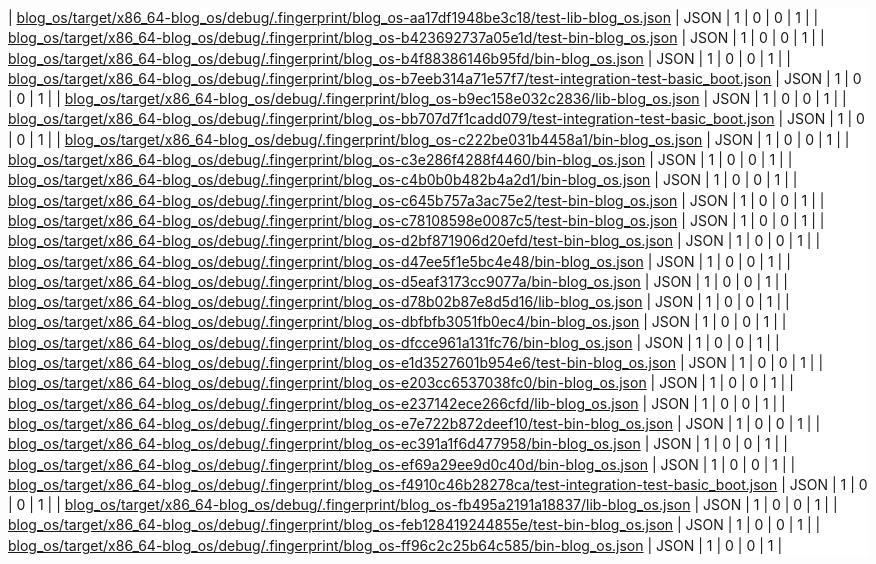 | [blog_os/target/x86_64-blog_os/debug/.fingerprint/blog_os-aa17df1948be3c18/test-lib-blog_os.json](/blog_os/target/x86_64-blog_os/debug/.fingerprint/blog_os-aa17df1948be3c18/test-lib-blog_os.json) | JSON | 1 | 0 | 0 | 1 |
| [blog_os/target/x86_64-blog_os/debug/.fingerprint/blog_os-b423692737a05e1d/test-bin-blog_os.json](/blog_os/target/x86_64-blog_os/debug/.fingerprint/blog_os-b423692737a05e1d/test-bin-blog_os.json) | JSON | 1 | 0 | 0 | 1 |
| [blog_os/target/x86_64-blog_os/debug/.fingerprint/blog_os-b4f88386146b95fd/bin-blog_os.json](/blog_os/target/x86_64-blog_os/debug/.fingerprint/blog_os-b4f88386146b95fd/bin-blog_os.json) | JSON | 1 | 0 | 0 | 1 |
| [blog_os/target/x86_64-blog_os/debug/.fingerprint/blog_os-b7eeb314a71e57f7/test-integration-test-basic_boot.json](/blog_os/target/x86_64-blog_os/debug/.fingerprint/blog_os-b7eeb314a71e57f7/test-integration-test-basic_boot.json) | JSON | 1 | 0 | 0 | 1 |
| [blog_os/target/x86_64-blog_os/debug/.fingerprint/blog_os-b9ec158e032c2836/lib-blog_os.json](/blog_os/target/x86_64-blog_os/debug/.fingerprint/blog_os-b9ec158e032c2836/lib-blog_os.json) | JSON | 1 | 0 | 0 | 1 |
| [blog_os/target/x86_64-blog_os/debug/.fingerprint/blog_os-bb707d7f1cadd079/test-integration-test-basic_boot.json](/blog_os/target/x86_64-blog_os/debug/.fingerprint/blog_os-bb707d7f1cadd079/test-integration-test-basic_boot.json) | JSON | 1 | 0 | 0 | 1 |
| [blog_os/target/x86_64-blog_os/debug/.fingerprint/blog_os-c222be031b4458a1/bin-blog_os.json](/blog_os/target/x86_64-blog_os/debug/.fingerprint/blog_os-c222be031b4458a1/bin-blog_os.json) | JSON | 1 | 0 | 0 | 1 |
| [blog_os/target/x86_64-blog_os/debug/.fingerprint/blog_os-c3e286f4288f4460/bin-blog_os.json](/blog_os/target/x86_64-blog_os/debug/.fingerprint/blog_os-c3e286f4288f4460/bin-blog_os.json) | JSON | 1 | 0 | 0 | 1 |
| [blog_os/target/x86_64-blog_os/debug/.fingerprint/blog_os-c4b0b0b482b4a2d1/bin-blog_os.json](/blog_os/target/x86_64-blog_os/debug/.fingerprint/blog_os-c4b0b0b482b4a2d1/bin-blog_os.json) | JSON | 1 | 0 | 0 | 1 |
| [blog_os/target/x86_64-blog_os/debug/.fingerprint/blog_os-c645b757a3ac75e2/test-bin-blog_os.json](/blog_os/target/x86_64-blog_os/debug/.fingerprint/blog_os-c645b757a3ac75e2/test-bin-blog_os.json) | JSON | 1 | 0 | 0 | 1 |
| [blog_os/target/x86_64-blog_os/debug/.fingerprint/blog_os-c78108598e0087c5/test-bin-blog_os.json](/blog_os/target/x86_64-blog_os/debug/.fingerprint/blog_os-c78108598e0087c5/test-bin-blog_os.json) | JSON | 1 | 0 | 0 | 1 |
| [blog_os/target/x86_64-blog_os/debug/.fingerprint/blog_os-d2bf871906d20efd/test-bin-blog_os.json](/blog_os/target/x86_64-blog_os/debug/.fingerprint/blog_os-d2bf871906d20efd/test-bin-blog_os.json) | JSON | 1 | 0 | 0 | 1 |
| [blog_os/target/x86_64-blog_os/debug/.fingerprint/blog_os-d47ee5f1e5bc4e48/bin-blog_os.json](/blog_os/target/x86_64-blog_os/debug/.fingerprint/blog_os-d47ee5f1e5bc4e48/bin-blog_os.json) | JSON | 1 | 0 | 0 | 1 |
| [blog_os/target/x86_64-blog_os/debug/.fingerprint/blog_os-d5eaf3173cc9077a/bin-blog_os.json](/blog_os/target/x86_64-blog_os/debug/.fingerprint/blog_os-d5eaf3173cc9077a/bin-blog_os.json) | JSON | 1 | 0 | 0 | 1 |
| [blog_os/target/x86_64-blog_os/debug/.fingerprint/blog_os-d78b02b87e8d5d16/lib-blog_os.json](/blog_os/target/x86_64-blog_os/debug/.fingerprint/blog_os-d78b02b87e8d5d16/lib-blog_os.json) | JSON | 1 | 0 | 0 | 1 |
| [blog_os/target/x86_64-blog_os/debug/.fingerprint/blog_os-dbfbfb3051fb0ec4/bin-blog_os.json](/blog_os/target/x86_64-blog_os/debug/.fingerprint/blog_os-dbfbfb3051fb0ec4/bin-blog_os.json) | JSON | 1 | 0 | 0 | 1 |
| [blog_os/target/x86_64-blog_os/debug/.fingerprint/blog_os-dfcce961a131fc76/bin-blog_os.json](/blog_os/target/x86_64-blog_os/debug/.fingerprint/blog_os-dfcce961a131fc76/bin-blog_os.json) | JSON | 1 | 0 | 0 | 1 |
| [blog_os/target/x86_64-blog_os/debug/.fingerprint/blog_os-e1d3527601b954e6/test-bin-blog_os.json](/blog_os/target/x86_64-blog_os/debug/.fingerprint/blog_os-e1d3527601b954e6/test-bin-blog_os.json) | JSON | 1 | 0 | 0 | 1 |
| [blog_os/target/x86_64-blog_os/debug/.fingerprint/blog_os-e203cc6537038fc0/bin-blog_os.json](/blog_os/target/x86_64-blog_os/debug/.fingerprint/blog_os-e203cc6537038fc0/bin-blog_os.json) | JSON | 1 | 0 | 0 | 1 |
| [blog_os/target/x86_64-blog_os/debug/.fingerprint/blog_os-e237142ece266cfd/lib-blog_os.json](/blog_os/target/x86_64-blog_os/debug/.fingerprint/blog_os-e237142ece266cfd/lib-blog_os.json) | JSON | 1 | 0 | 0 | 1 |
| [blog_os/target/x86_64-blog_os/debug/.fingerprint/blog_os-e7e722b872deef10/test-bin-blog_os.json](/blog_os/target/x86_64-blog_os/debug/.fingerprint/blog_os-e7e722b872deef10/test-bin-blog_os.json) | JSON | 1 | 0 | 0 | 1 |
| [blog_os/target/x86_64-blog_os/debug/.fingerprint/blog_os-ec391a1f6d477958/bin-blog_os.json](/blog_os/target/x86_64-blog_os/debug/.fingerprint/blog_os-ec391a1f6d477958/bin-blog_os.json) | JSON | 1 | 0 | 0 | 1 |
| [blog_os/target/x86_64-blog_os/debug/.fingerprint/blog_os-ef69a29ee9d0c40d/bin-blog_os.json](/blog_os/target/x86_64-blog_os/debug/.fingerprint/blog_os-ef69a29ee9d0c40d/bin-blog_os.json) | JSON | 1 | 0 | 0 | 1 |
| [blog_os/target/x86_64-blog_os/debug/.fingerprint/blog_os-f4910c46b28278ca/test-integration-test-basic_boot.json](/blog_os/target/x86_64-blog_os/debug/.fingerprint/blog_os-f4910c46b28278ca/test-integration-test-basic_boot.json) | JSON | 1 | 0 | 0 | 1 |
| [blog_os/target/x86_64-blog_os/debug/.fingerprint/blog_os-fb495a2191a18837/lib-blog_os.json](/blog_os/target/x86_64-blog_os/debug/.fingerprint/blog_os-fb495a2191a18837/lib-blog_os.json) | JSON | 1 | 0 | 0 | 1 |
| [blog_os/target/x86_64-blog_os/debug/.fingerprint/blog_os-feb128419244855e/test-bin-blog_os.json](/blog_os/target/x86_64-blog_os/debug/.fingerprint/blog_os-feb128419244855e/test-bin-blog_os.json) | JSON | 1 | 0 | 0 | 1 |
| [blog_os/target/x86_64-blog_os/debug/.fingerprint/blog_os-ff96c2c25b64c585/bin-blog_os.json](/blog_os/target/x86_64-blog_os/debug/.fingerprint/blog_os-ff96c2c25b64c585/bin-blog_os.json) | JSON | 1 | 0 | 0 | 1 |